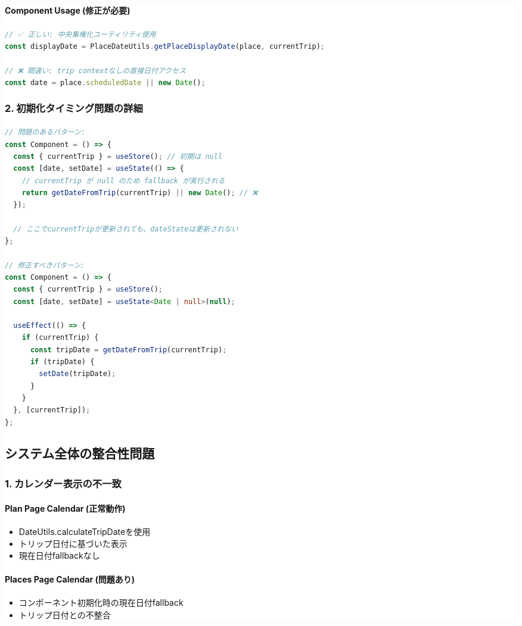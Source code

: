 #### Component Usage (修正が必要)
```typescript
// ✅ 正しい: 中央集権化ユーティリティ使用
const displayDate = PlaceDateUtils.getPlaceDisplayDate(place, currentTrip);

// ❌ 間違い: trip contextなしの直接日付アクセス
const date = place.scheduledDate || new Date();
```

### 2. 初期化タイミング問題の詳細

```typescript
// 問題のあるパターン:
const Component = () => {
  const { currentTrip } = useStore(); // 初期は null
  const [date, setDate] = useState(() => {
    // currentTrip が null のため fallback が実行される
    return getDateFromTrip(currentTrip) || new Date(); // ❌
  });
  
  // ここでcurrentTripが更新されても、dateStateは更新されない
};

// 修正すべきパターン:
const Component = () => {
  const { currentTrip } = useStore();
  const [date, setDate] = useState<Date | null>(null);
  
  useEffect(() => {
    if (currentTrip) {
      const tripDate = getDateFromTrip(currentTrip);
      if (tripDate) {
        setDate(tripDate);
      }
    }
  }, [currentTrip]);
};
```

## システム全体の整合性問題

### 1. カレンダー表示の不一致

#### Plan Page Calendar (正常動作)
- DateUtils.calculateTripDateを使用
- トリップ日付に基づいた表示
- 現在日付fallbackなし

#### Places Page Calendar (問題あり)
- コンポーネント初期化時の現在日付fallback
- トリップ日付との不整合
